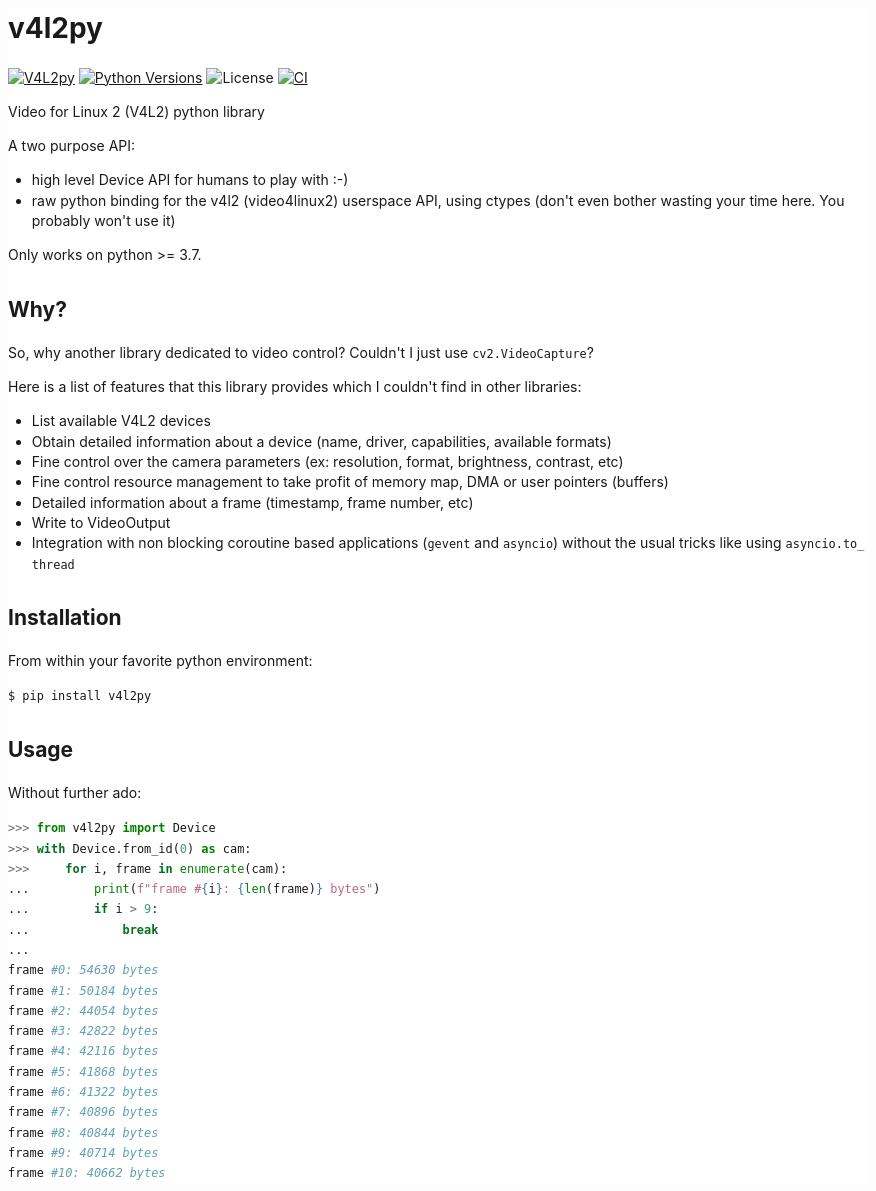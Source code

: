 # v4l2py

[![V4L2py][pypi-version]](https://pypi.python.org/pypi/v4l2py)
[![Python Versions][pypi-python-versions]](https://pypi.python.org/pypi/v4l2py)
![License][license]
[![CI][CI]](https://github.com/tiagocoutinho/v4l2py/actions/workflows/ci.yml)

Video for Linux 2 (V4L2) python library

A two purpose API:

* high level Device API for humans to play with :-)
* raw python binding for the v4l2 (video4linux2) userspace API, using ctypes (don't even
  bother wasting your time here. You probably won't use it)

Only works on python >= 3.7.

## Why?

So, why another library dedicated to video control? Couldn't I just use `cv2.VideoCapture`?

Here is a list of features that this library provides which I couldn't find in other libraries:

* List available V4L2 devices
* Obtain detailed information about a device (name, driver, capabilities, available formats)
* Fine control over the camera parameters (ex: resolution, format, brightness, contrast, etc)
* Fine control resource management to take profit of memory map, DMA or user pointers (buffers)
* Detailed information about a frame (timestamp, frame number, etc)
* Write to VideoOutput
* Integration with non blocking coroutine based applications (`gevent` and `asyncio`) 
  without the usual tricks like using `asyncio.to_thread`


## Installation

From within your favorite python environment:

```bash
$ pip install v4l2py
```

## Usage

Without further ado:

```python
>>> from v4l2py import Device
>>> with Device.from_id(0) as cam:
>>>     for i, frame in enumerate(cam):
...         print(f"frame #{i}: {len(frame)} bytes")
...         if i > 9:
...             break
...
frame #0: 54630 bytes
frame #1: 50184 bytes
frame #2: 44054 bytes
frame #3: 42822 bytes
frame #4: 42116 bytes
frame #5: 41868 bytes
frame #6: 41322 bytes
frame #7: 40896 bytes
frame #8: 40844 bytes
frame #9: 40714 bytes
frame #10: 40662 bytes
```


[pypi-python-versions]: https://img.shields.io/pypi/pyversions/v4l2py.svg
[pypi-version]: https://img.shields.io/pypi/v/v4l2py.svg
[pypi-status]: https://img.shields.io/pypi/status/v4l2py.svg
[license]: https://img.shields.io/pypi/l/v4l2py.svg
[CI]: https://github.com/tiagocoutinho/v4l2py/actions/workflows/ci.yml/badge.svg